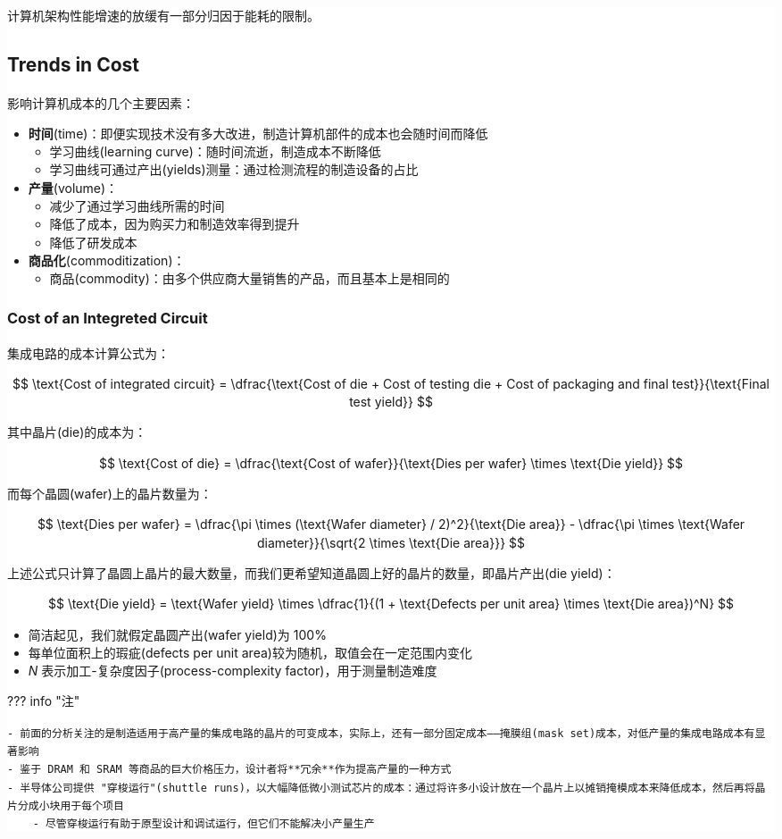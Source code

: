
计算机架构性能增速的放缓有一部分归因于能耗的限制。


## Trends in Cost

影响计算机成本的几个主要因素：

- **时间**(time)：即便实现技术没有多大改进，制造计算机部件的成本也会随时间而降低
    - 学习曲线(learning curve)：随时间流逝，制造成本不断降低
    - 学习曲线可通过产出(yields)测量：通过检测流程的制造设备的占比
- **产量**(volume)：
    - 减少了通过学习曲线所需的时间
    - 降低了成本，因为购买力和制造效率得到提升
    - 降低了研发成本
- **商品化**(commoditization)：
    - 商品(commodity)：由多个供应商大量销售的产品，而且基本上是相同的


### Cost of an Integreted Circuit

集成电路的成本计算公式为：

$$
\text{Cost of integrated circuit} = \dfrac{\text{Cost of die + Cost of testing die + Cost of packaging and final test}}{\text{Final test yield}}
$$

其中晶片(die)的成本为：

$$
\text{Cost of die} = \dfrac{\text{Cost of wafer}}{\text{Dies per wafer} \times \text{Die yield}}
$$

而每个晶圆(wafer)上的晶片数量为：

$$
\text{Dies per wafer} = \dfrac{\pi \times (\text{Wafer diameter} / 2)^2}{\text{Die area}} - \dfrac{\pi \times \text{Wafer diameter}}{\sqrt{2 \times \text{Die area}}}
$$

上述公式只计算了晶圆上晶片的最大数量，而我们更希望知道晶圆上好的晶片的数量，即晶片产出(die yield)：

$$
\text{Die yield} = \text{Wafer yield} \times \dfrac{1}{(1 + \text{Defects per unit area} \times \text{Die area})^N}
$$

- 简洁起见，我们就假定晶圆产出(wafer yield)为 100%
- 每单位面积上的瑕疵(defects per unit area)较为随机，取值会在一定范围内变化
- $N$ 表示加工-复杂度因子(process-complexity factor)，用于测量制造难度

??? info "注"

    - 前面的分析关注的是制造适用于高产量的集成电路的晶片的可变成本，实际上，还有一部分固定成本——掩膜组(mask set)成本，对低产量的集成电路成本有显著影响
    - 鉴于 DRAM 和 SRAM 等商品的巨大价格压力，设计者将**冗余**作为提高产量的一种方式
    - 半导体公司提供 "穿梭运行"(shuttle runs)，以大幅降低微小测试芯片的成本：通过将许多小设计放在一个晶片上以摊销掩模成本来降低成本，然后再将晶片分成小块用于每个项目
        - 尽管穿梭运行有助于原型设计和调试运行，但它们不能解决小产量生产
